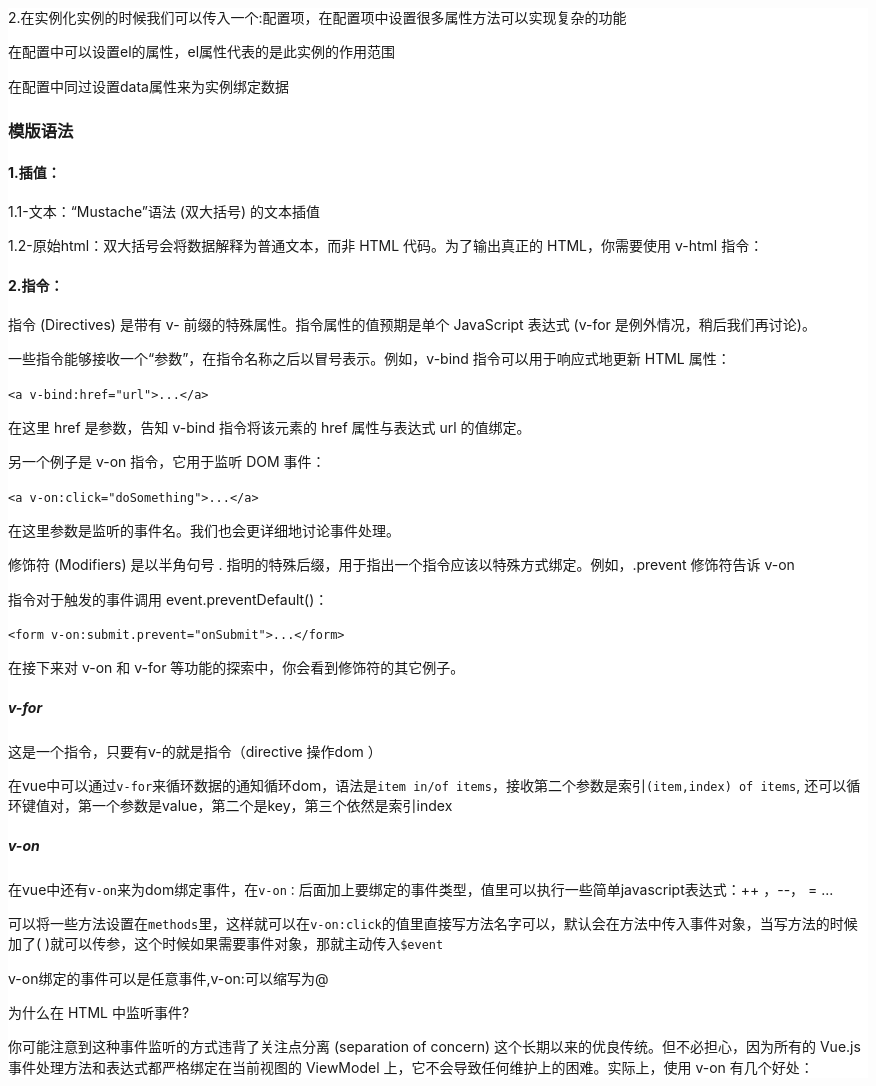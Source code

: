 2.在实例化实例的时候我们可以传入一个:配置项，在配置项中设置很多属性方法可以实现复杂的功能


在配置中可以设置el的属性，el属性代表的是此实例的作用范围

在配置中同过设置data属性来为实例绑定数据



### 模版语法

#### 1.插值： 

1.1-文本：“Mustache”语法 (双大括号) 的文本插值

1.2-原始html：双大括号会将数据解释为普通文本，而非 HTML 代码。为了输出真正的 HTML，你需要使用 v-html 指令：

#### 2.指令：
	
指令 (Directives) 是带有 v- 前缀的特殊属性。指令属性的值预期是单个 JavaScript 表达式 (v-for 是例外情况，稍后我们再讨论)。
   
一些指令能够接收一个“参数”，在指令名称之后以冒号表示。例如，v-bind 指令可以用于响应式地更新 HTML 属性：

`<a v-bind:href="url">...</a>`

在这里 href 是参数，告知 v-bind 指令将该元素的 href 属性与表达式 url 的值绑定。

另一个例子是 v-on 指令，它用于监听 DOM 事件：

`<a v-on:click="doSomething">...</a>`

在这里参数是监听的事件名。我们也会更详细地讨论事件处理。

修饰符 (Modifiers) 是以半角句号 . 指明的特殊后缀，用于指出一个指令应该以特殊方式绑定。例如，.prevent 修饰符告诉 v-on 

指令对于触发的事件调用 event.preventDefault()：

`<form v-on:submit.prevent="onSubmit">...</form>`

在接下来对 v-on 和 v-for 等功能的探索中，你会看到修饰符的其它例子。

##### v-for

这是一个指令，只要有v-的就是指令（directive 操作dom ）

在vue中可以通过`v-for`来循环数据的通知循环dom，语法是`item in/of items`，接收第二个参数是索引` (item,index) of items `,  还可以循环键值对，第一个参数是value，第二个是key，第三个依然是索引index


##### v-on

在vue中还有`v-on`来为dom绑定事件，在`v-on：`后面加上要绑定的事件类型，值里可以执行一些简单javascript表达式：++ ，--， = ...

可以将一些方法设置在`methods`里，这样就可以在`v-on:click`的值里直接写方法名字可以，默认会在方法中传入事件对象，当写方法的时候加了( )就可以传参，这个时候如果需要事件对象，那就主动传入`$event`

v-on绑定的事件可以是任意事件,v-on:可以缩写为@


为什么在 HTML 中监听事件?

你可能注意到这种事件监听的方式违背了关注点分离 (separation of concern) 这个长期以来的优良传统。但不必担心，因为所有的 Vue.js 事件处理方法和表达式都严格绑定在当前视图的 ViewModel 上，它不会导致任何维护上的困难。实际上，使用 v-on 有几个好处：
